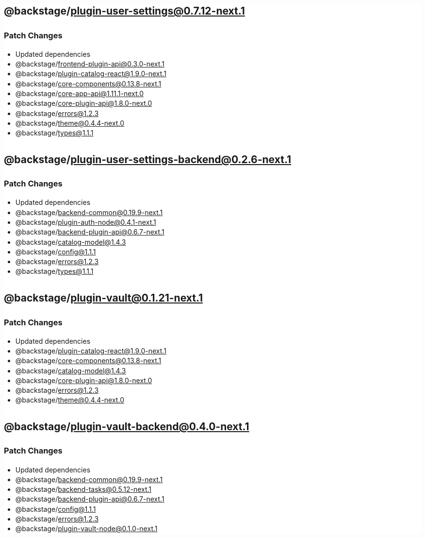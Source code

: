 ## @backstage/plugin-user-settings@0.7.12-next.1

### Patch Changes

- Updated dependencies
 - @backstage/frontend-plugin-api@0.3.0-next.1
 - @backstage/plugin-catalog-react@1.9.0-next.1
 - @backstage/core-components@0.13.8-next.1
 - @backstage/core-app-api@1.11.1-next.0
 - @backstage/core-plugin-api@1.8.0-next.0
 - @backstage/errors@1.2.3
 - @backstage/theme@0.4.4-next.0
 - @backstage/types@1.1.1

## @backstage/plugin-user-settings-backend@0.2.6-next.1

### Patch Changes

- Updated dependencies
 - @backstage/backend-common@0.19.9-next.1
 - @backstage/plugin-auth-node@0.4.1-next.1
 - @backstage/backend-plugin-api@0.6.7-next.1
 - @backstage/catalog-model@1.4.3
 - @backstage/config@1.1.1
 - @backstage/errors@1.2.3
 - @backstage/types@1.1.1

## @backstage/plugin-vault@0.1.21-next.1

### Patch Changes

- Updated dependencies
 - @backstage/plugin-catalog-react@1.9.0-next.1
 - @backstage/core-components@0.13.8-next.1
 - @backstage/catalog-model@1.4.3
 - @backstage/core-plugin-api@1.8.0-next.0
 - @backstage/errors@1.2.3
 - @backstage/theme@0.4.4-next.0

## @backstage/plugin-vault-backend@0.4.0-next.1

### Patch Changes

- Updated dependencies
 - @backstage/backend-common@0.19.9-next.1
 - @backstage/backend-tasks@0.5.12-next.1
 - @backstage/backend-plugin-api@0.6.7-next.1
 - @backstage/config@1.1.1
 - @backstage/errors@1.2.3
 - @backstage/plugin-vault-node@0.1.0-next.1
